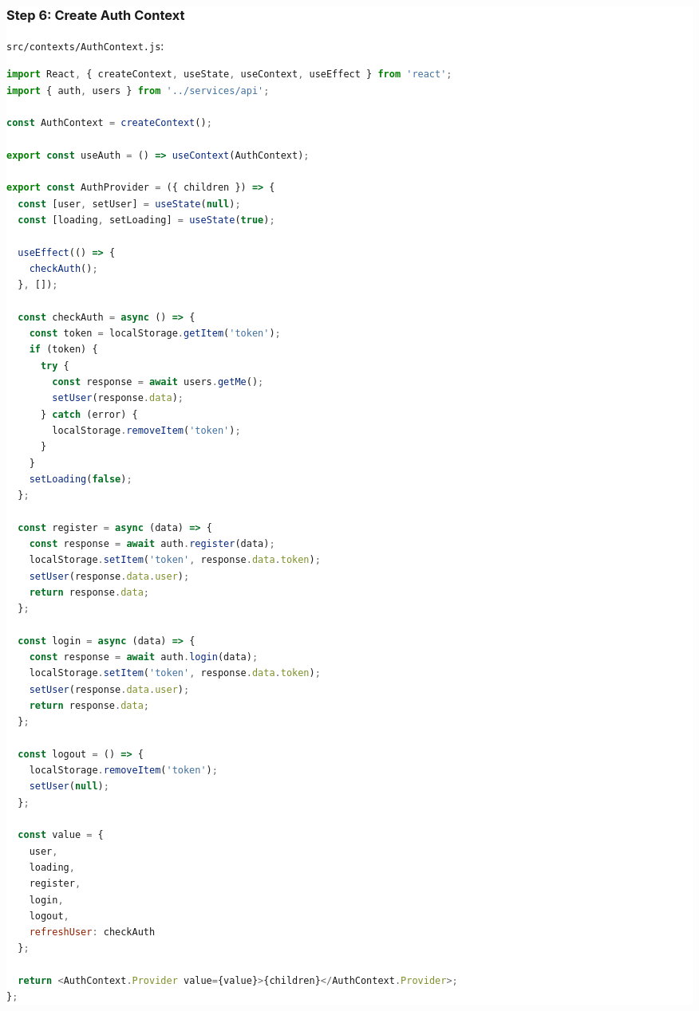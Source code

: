 ### Step 6: Create Auth Context

`src/contexts/AuthContext.js`:

```javascript
import React, { createContext, useState, useContext, useEffect } from 'react';
import { auth, users } from '../services/api';

const AuthContext = createContext();

export const useAuth = () => useContext(AuthContext);

export const AuthProvider = ({ children }) => {
  const [user, setUser] = useState(null);
  const [loading, setLoading] = useState(true);

  useEffect(() => {
    checkAuth();
  }, []);

  const checkAuth = async () => {
    const token = localStorage.getItem('token');
    if (token) {
      try {
        const response = await users.getMe();
        setUser(response.data);
      } catch (error) {
        localStorage.removeItem('token');
      }
    }
    setLoading(false);
  };

  const register = async (data) => {
    const response = await auth.register(data);
    localStorage.setItem('token', response.data.token);
    setUser(response.data.user);
    return response.data;
  };

  const login = async (data) => {
    const response = await auth.login(data);
    localStorage.setItem('token', response.data.token);
    setUser(response.data.user);
    return response.data;
  };

  const logout = () => {
    localStorage.removeItem('token');
    setUser(null);
  };

  const value = {
    user,
    loading,
    register,
    login,
    logout,
    refreshUser: checkAuth
  };

  return <AuthContext.Provider value={value}>{children}</AuthContext.Provider>;
};
```
